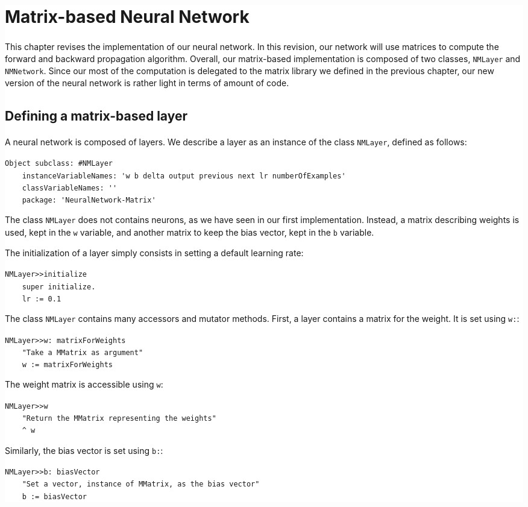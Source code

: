 
# Matrix-based Neural Network

This chapter revises the implementation of our neural network. In this revision, our network will use matrices to compute the forward and backward propagation algorithm. Overall, our matrix-based implementation is composed of two classes, `NMLayer` and `NMNetwork`. Since our most of the computation is delegated to the matrix library we defined in the previous chapter, our new version of the neural network is rather light in terms of amount of code.

## Defining a matrix-based layer
A neural network is composed of layers. We describe a layer as an instance of the class `NMLayer`, defined as follows:

```Smalltalk
Object subclass: #NMLayer
	instanceVariableNames: 'w b delta output previous next lr numberOfExamples'
	classVariableNames: ''
	package: 'NeuralNetwork-Matrix'
```

The class `NMLayer` does not contains neurons, as we have seen in our first implementation. Instead, a matrix describing weights is used, kept in the `w` variable, and another matrix to keep the bias vector, kept in the `b` variable. 


The initialization of a layer simply consists in setting a default learning rate:

```Smalltalk
NMLayer>>initialize
	super initialize.
	lr := 0.1
```

The class `NMLayer` contains many accessors and mutator methods. First, a layer contains a matrix for the weight. It is set using `w:`:


```Smalltalk
NMLayer>>w: matrixForWeights
	"Take a MMatrix as argument"
	w := matrixForWeights
```

The weight matrix is accessible using `w`:

```Smalltalk
NMLayer>>w
	"Return the MMatrix representing the weights"
	^ w
```

Similarly, the bias vector is set using `b:`:

```Smalltalk
NMLayer>>b: biasVector
	"Set a vector, instance of MMatrix, as the bias vector"
	b := biasVector
```
